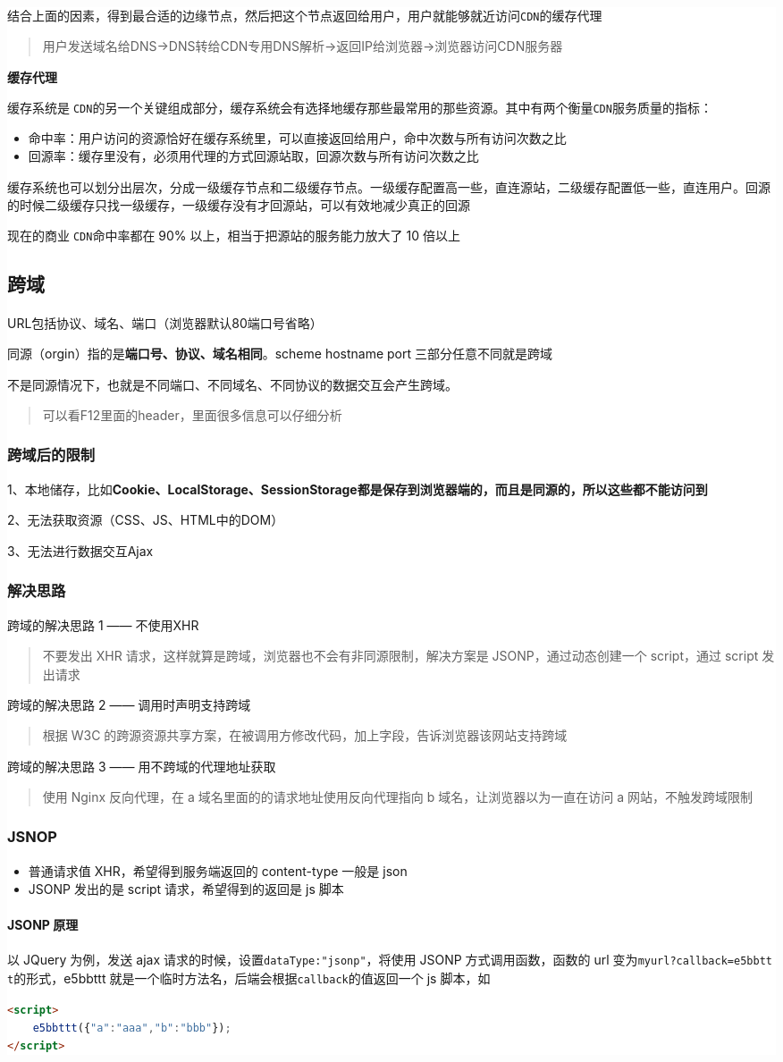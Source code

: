 结合上面的因素，得到最合适的边缘节点，然后把这个节点返回给用户，用户就能够就近访问`CDN`的缓存代理

> 用户发送域名给DNS→DNS转给CDN专用DNS解析→返回IP给浏览器→浏览器访问CDN服务器

**缓存代理**

缓存系统是 `CDN`的另一个关键组成部分，缓存系统会有选择地缓存那些最常用的那些资源。其中有两个衡量`CDN`服务质量的指标：

- 命中率：用户访问的资源恰好在缓存系统里，可以直接返回给用户，命中次数与所有访问次数之比
- 回源率：缓存里没有，必须用代理的方式回源站取，回源次数与所有访问次数之比

缓存系统也可以划分出层次，分成一级缓存节点和二级缓存节点。一级缓存配置高一些，直连源站，二级缓存配置低一些，直连用户。回源的时候二级缓存只找一级缓存，一级缓存没有才回源站，可以有效地减少真正的回源

现在的商业 `CDN`命中率都在 90% 以上，相当于把源站的服务能力放大了 10 倍以上

## 跨域

URL包括协议、域名、端口（浏览器默认80端口号省略）

同源（orgin）指的是**端口号、协议、域名相同**。scheme hostname port 三部分任意不同就是跨域

不是同源情况下，也就是不同端口、不同域名、不同协议的数据交互会产生跨域。

> 可以看F12里面的header，里面很多信息可以仔细分析

### 跨域后的限制

1、本地储存，比如**Cookie、LocalStorage、SessionStorage都是保存到浏览器端的，而且是同源的，所以这些都不能访问到**

2、无法获取资源（CSS、JS、HTML中的DOM）

3、无法进行数据交互Ajax

### **解决思路**

跨域的解决思路 1 —— 不使用XHR

> 不要发出 XHR 请求，这样就算是跨域，浏览器也不会有非同源限制，解决方案是 JSONP，通过动态创建一个 script，通过 script 发出请求

跨域的解决思路 2 —— 调用时声明支持跨域

> 根据 W3C 的跨源资源共享方案，在被调用方修改代码，加上字段，告诉浏览器该网站支持跨域

跨域的解决思路 3 —— 用不跨域的代理地址获取

> 使用 Nginx 反向代理，在 a 域名里面的的请求地址使用反向代理指向 b 域名，让浏览器以为一直在访问 a 网站，不触发跨域限制

### JSNOP

- 普通请求值 XHR，希望得到服务端返回的 content-type 一般是 json
- JSONP 发出的是 script 请求，希望得到的返回是 js 脚本

#### **JSONP 原理**

以 JQuery 为例，发送 ajax 请求的时候，设置`dataType:"jsonp"`，将使用 JSONP 方式调用函数，函数的 url 变为`myurl?callback=e5bbttt`的形式，e5bbttt 就是一个临时方法名，后端会根据`callback`的值返回一个 js 脚本，如

```html
<script>
    e5bbttt({"a":"aaa","b":"bbb"});
</script>
```
